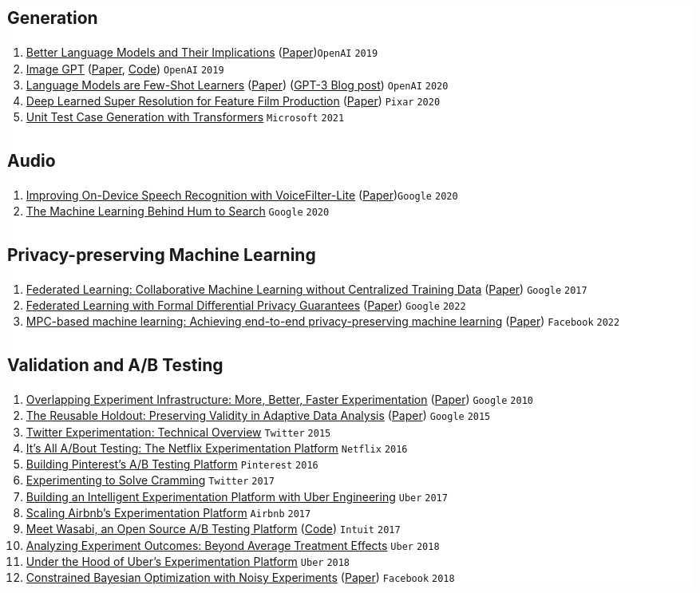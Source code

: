 ## Generation
1. [Better Language Models and Their Implications](https://openai.com/blog/better-language-models/) ([Paper](https://cdn.openai.com/better-language-models/language_models_are_unsupervised_multitask_learners.pdf))`OpenAI` `2019`
2. [Image GPT](https://openai.com/blog/image-gpt/) ([Paper](https://cdn.openai.com/papers/Generative_Pretraining_from_Pixels_V2.pdf), [Code](https://github.com/openai/image-gpt)) `OpenAI` `2019`
3. [Language Models are Few-Shot Learners](https://arxiv.org/abs/2005.14165) ([Paper](https://arxiv.org/pdf/2005.14165.pdf)) ([GPT-3 Blog post](https://openai.com/blog/openai-api/)) `OpenAI` `2020`
4. [Deep Learned Super Resolution for Feature Film Production](https://graphics.pixar.com/library/SuperResolution/) ([Paper](https://graphics.pixar.com/library/SuperResolution/paper.pdf)) `Pixar` `2020`
5. [Unit Test Case Generation with Transformers](https://arxiv.org/pdf/2009.05617.pdf) `Microsoft` `2021`

## Audio
1. [Improving On-Device Speech Recognition with VoiceFilter-Lite](https://ai.googleblog.com/2020/11/improving-on-device-speech-recognition.html) ([Paper](https://arxiv.org/pdf/2009.04323.pdf))`Google` `2020`
2. [The Machine Learning Behind Hum to Search](https://ai.googleblog.com/2020/11/the-machine-learning-behind-hum-to.html) `Google` `2020`

## Privacy-preserving Machine Learning
1. [Federated Learning: Collaborative Machine Learning without Centralized Training Data](https://ai.googleblog.com/2017/04/federated-learning-collaborative.html) ([Paper](https://arxiv.org/pdf/1602.05629)) `Google` `2017`
2. [Federated Learning with Formal Differential Privacy Guarantees](https://ai.googleblog.com/2022/02/federated-learning-with-formal.html) ([Paper](https://arxiv.org/pdf/2103.00039)) `Google` `2022`
3. [MPC-based machine learning: Achieving end-to-end privacy-preserving machine learning](https://research.facebook.com/blog/2022/10/mpc-based-machine-learning-achieving-end-to-end-privacy-preserving-machine-learning/) ([Paper](https://research.facebook.com/file/455681589729383/Private-Computation-Framework-2.0-White-Paper.pdf)) `Facebook` `2022`


## Validation and A/B Testing
1. [Overlapping Experiment Infrastructure: More, Better, Faster Experimentation](https://research.google/pubs/pub36500/) ([Paper](https://storage.googleapis.com/pub-tools-public-publication-data/pdf/36500.pdf)) `Google` `2010`
2. [The Reusable Holdout: Preserving Validity in Adaptive Data Analysis](https://ai.googleblog.com/2015/08/the-reusable-holdout-preserving.html) ([Paper](https://science.sciencemag.org/content/sci/349/6248/636.full.pdf)) `Google` `2015`
3. [Twitter Experimentation: Technical Overview](https://blog.twitter.com/engineering/en_us/a/2015/twitter-experimentation-technical-overview.html) `Twitter` `2015`
4. [It’s All A/Bout Testing: The Netflix Experimentation Platform](https://netflixtechblog.com/its-all-a-bout-testing-the-netflix-experimentation-platform-4e1ca458c15) `Netflix` `2016`
5. [Building Pinterest’s A/B Testing Platform](https://medium.com/pinterest-engineering/building-pinterests-a-b-testing-platform-ab4934ace9f4) `Pinterest` `2016` 
6. [Experimenting to Solve Cramming](https://blog.twitter.com/engineering/en_us/topics/insights/2017/Experimenting-To-Solve-Cramming.html) `Twitter` `2017`
7. [Building an Intelligent Experimentation Platform with Uber Engineering](https://eng.uber.com/experimentation-platform/) `Uber` `2017`
8. [Scaling Airbnb’s Experimentation Platform](https://medium.com/airbnb-engineering/https-medium-com-jonathan-parks-scaling-erf-23fd17c91166) `Airbnb` `2017`
9. [Meet Wasabi, an Open Source A/B Testing Platform](https://www.intuit.com/blog/technology/engineering/meet-wasabi-an-open-source-ab-testing-platform/) ([Code](https://github.com/intuit/wasabi)) `Intuit` `2017` 
10. [Analyzing Experiment Outcomes: Beyond Average Treatment Effects](https://eng.uber.com/analyzing-experiment-outcomes/) `Uber` `2018`
11. [Under the Hood of Uber’s Experimentation Platform](https://eng.uber.com/xp/) `Uber` `2018`
12. [Constrained Bayesian Optimization with Noisy Experiments](https://research.fb.com/publications/constrained-bayesian-optimization-with-noisy-experiments/) ([Paper](https://arxiv.org/pdf/1706.07094.pdf)) `Facebook` `2018`